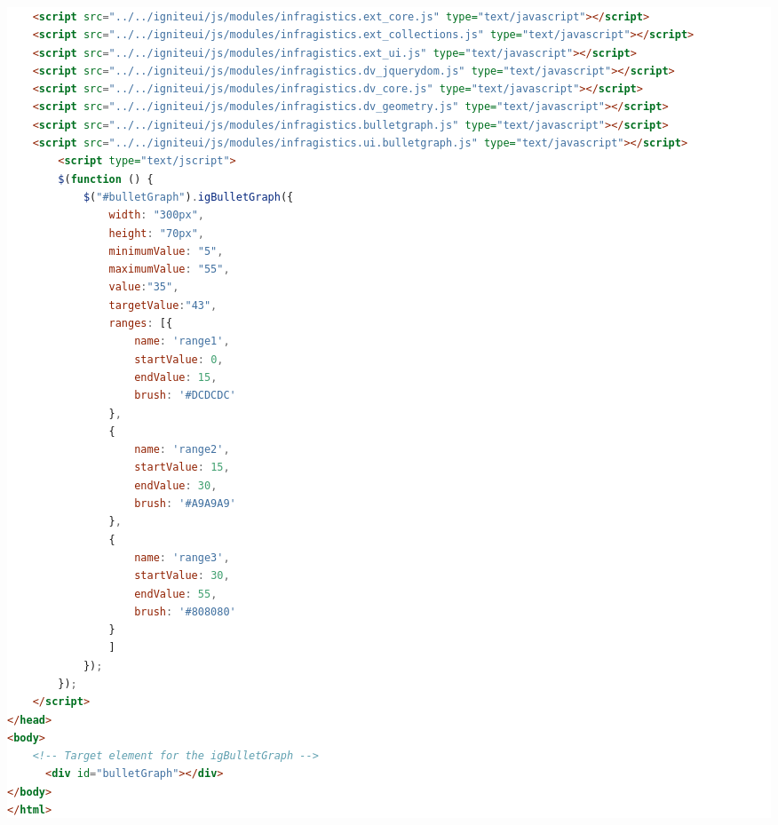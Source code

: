 ```html
	<script src="../../igniteui/js/modules/infragistics.ext_core.js" type="text/javascript"></script>
	<script src="../../igniteui/js/modules/infragistics.ext_collections.js" type="text/javascript"></script>
	<script src="../../igniteui/js/modules/infragistics.ext_ui.js" type="text/javascript"></script>
	<script src="../../igniteui/js/modules/infragistics.dv_jquerydom.js" type="text/javascript"></script>
	<script src="../../igniteui/js/modules/infragistics.dv_core.js" type="text/javascript"></script>
	<script src="../../igniteui/js/modules/infragistics.dv_geometry.js" type="text/javascript"></script>
	<script src="../../igniteui/js/modules/infragistics.bulletgraph.js" type="text/javascript"></script>
	<script src="../../igniteui/js/modules/infragistics.ui.bulletgraph.js" type="text/javascript"></script>
        <script type="text/jscript">
        $(function () {             
            $("#bulletGraph").igBulletGraph({
                width: "300px",
                height: "70px",
                minimumValue: "5",
                maximumValue: "55",
                value:"35",
                targetValue:"43",
                ranges: [{
                    name: 'range1',
                    startValue: 0,
                    endValue: 15,
                    brush: '#DCDCDC'
                },
                {
                    name: 'range2',
                    startValue: 15,
                    endValue: 30,
                    brush: '#A9A9A9'
                },
                {
                    name: 'range3',
                    startValue: 30,
                    endValue: 55,
                    brush: '#808080'
                }
                ]
            });
        });
    </script>
</head>
<body>
    <!-- Target element for the igBulletGraph -->
      <div id="bulletGraph"></div>
</body>
</html>
```
